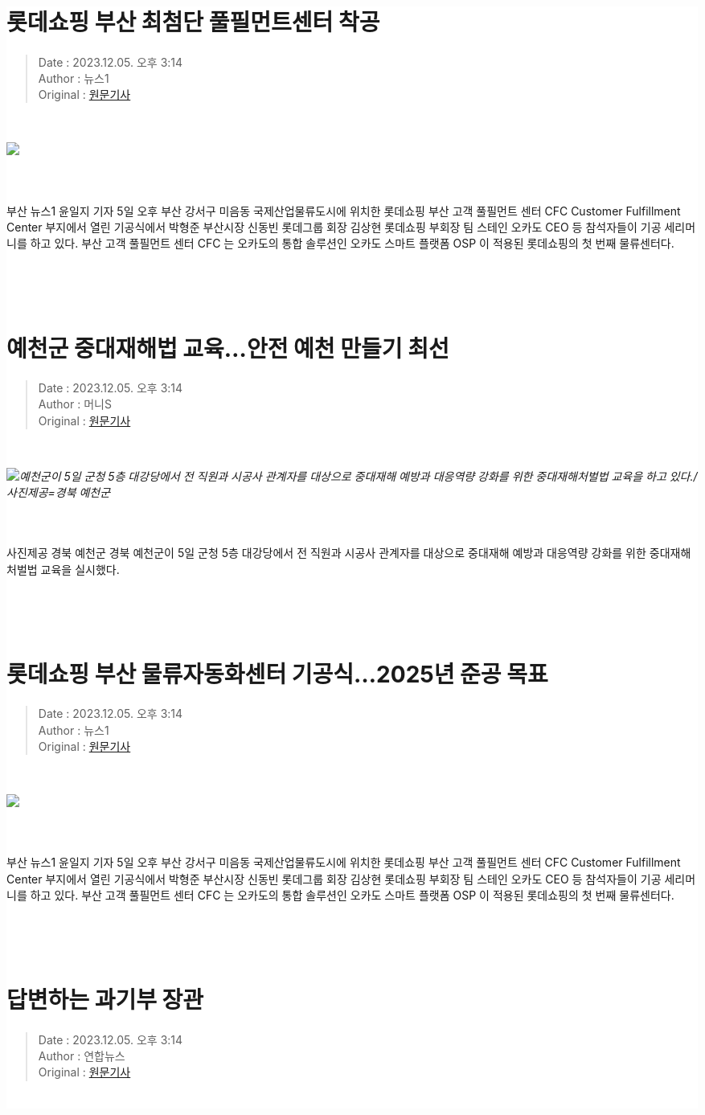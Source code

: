   
# 롯데쇼핑 부산 최첨단 풀필먼트센터 착공  
  
> Date : 2023.12.05. 오후 3:14  
> Author : 뉴스1  
> Original : [원문기사](https://n.news.naver.com/mnews/article/421/0007217080?sid=102)  
<br/>  
  
<img src="https://imgnews.pstatic.net/image/421/2023/12/05/0007217080_001_20231205151414447.jpg?type=w647" id="img1"></img>  
<br/><br/>  
  
부산 뉴스1 윤일지 기자 5일 오후 부산 강서구 미음동 국제산업물류도시에 위치한 롯데쇼핑 부산 고객 풀필먼트 센터 CFC Customer Fulfillment Center 부지에서 열린 기공식에서 박형준 부산시장 신동빈 롯데그룹 회장 김상현 롯데쇼핑 부회장 팀 스테인 오카도 CEO 등 참석자들이 기공 세리머니를 하고 있다. 부산 고객 풀필먼트 센터 CFC 는 오카도의 통합 솔루션인 오카도 스마트 플랫폼 OSP 이 적용된 롯데쇼핑의 첫 번째 물류센터다.  
<br/><br/><br/>  

  
# 예천군 중대재해법 교육…안전 예천 만들기 최선  
  
> Date : 2023.12.05. 오후 3:14  
> Author : 머니S  
> Original : [원문기사](https://n.news.naver.com/mnews/article/417/0000966902?sid=102)  
<br/>  
  
<img src="https://imgnews.pstatic.net/image/417/2023/12/05/0000966902_001_20231205151407189.jpg?type=w647" id="img1"></img><em class="img_desc">예천군이 5일 군청 5층 대강당에서 전 직원과 시공사 관계자를 대상으로 중대재해 예방과 대응역량 강화를 위한 중대재해처벌법 교육을 하고 있다./사진제공=경북 예천군</em>  
<br/><br/>  
  
사진제공 경북 예천군 경북 예천군이 5일 군청 5층 대강당에서 전 직원과 시공사 관계자를 대상으로 중대재해 예방과 대응역량 강화를 위한 중대재해처벌법 교육을 실시했다.  
<br/><br/><br/>  

  
# 롯데쇼핑 부산 물류자동화센터 기공식…2025년 준공 목표  
  
> Date : 2023.12.05. 오후 3:14  
> Author : 뉴스1  
> Original : [원문기사](https://n.news.naver.com/mnews/article/421/0007217079?sid=102)  
<br/>  
  
<img src="https://imgnews.pstatic.net/image/421/2023/12/05/0007217079_001_20231205151412023.jpg?type=w647" id="img1"></img>  
<br/><br/>  
  
부산 뉴스1 윤일지 기자 5일 오후 부산 강서구 미음동 국제산업물류도시에 위치한 롯데쇼핑 부산 고객 풀필먼트 센터 CFC Customer Fulfillment Center 부지에서 열린 기공식에서 박형준 부산시장 신동빈 롯데그룹 회장 김상현 롯데쇼핑 부회장 팀 스테인 오카도 CEO 등 참석자들이 기공 세리머니를 하고 있다. 부산 고객 풀필먼트 센터 CFC 는 오카도의 통합 솔루션인 오카도 스마트 플랫폼 OSP 이 적용된 롯데쇼핑의 첫 번째 물류센터다.  
<br/><br/><br/>  

  
# 답변하는 과기부 장관  
  
> Date : 2023.12.05. 오후 3:14  
> Author : 연합뉴스  
> Original : [원문기사](https://n.news.naver.com/mnews/article/001/0014372809?sid=102)  
<br/>  
  